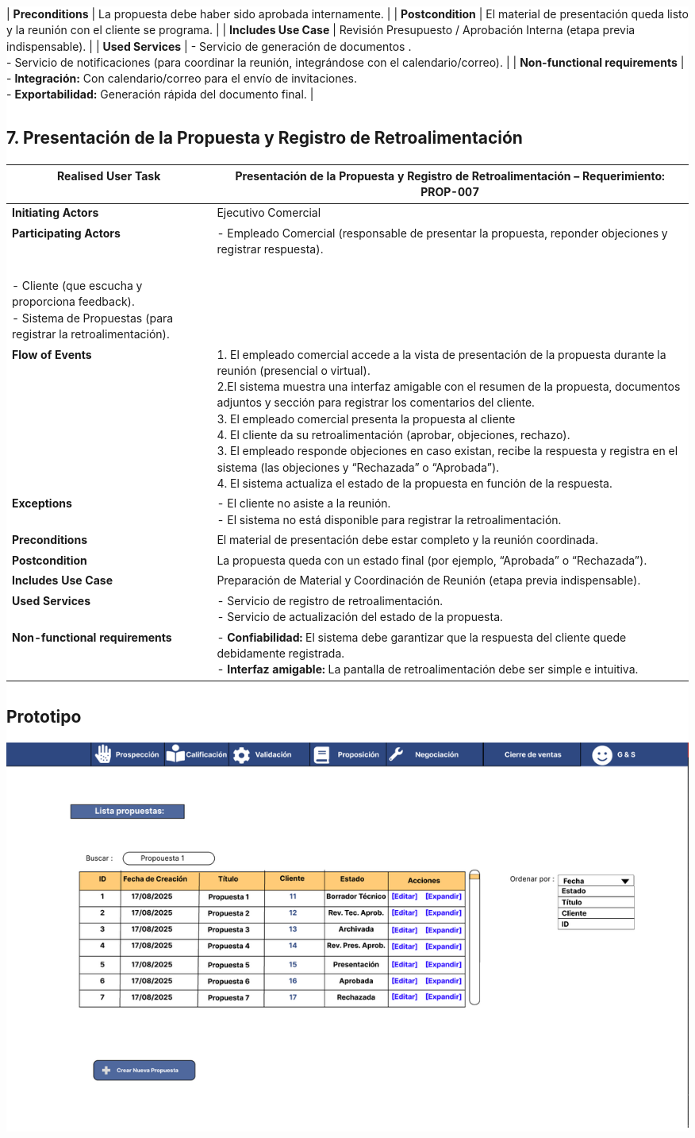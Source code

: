 | **Preconditions**                    | La propuesta debe haber sido aprobada internamente.                                                                                                                                                             |
| **Postcondition**                    | El material de presentación queda listo y la reunión con el cliente se programa.                                                                                                                                  |
| **Includes Use Case**                | Revisión Presupuesto / Aprobación Interna (etapa previa indispensable).                                                                                                                                        |
| **Used Services**                    | - Servicio de generación de documentos .<br> - Servicio de notificaciones (para coordinar la reunión, integrándose con el calendario/correo).                                                              |
| **Non-functional requirements**      | - **Integración:** Con calendario/correo para el envío de invitaciones.<br> - **Exportabilidad:** Generación rápida del documento final.                                                                          |

## 7. Presentación de la Propuesta y Registro de Retroalimentación
| **Realised User Task**               | **Presentación de la Propuesta y Registro de Retroalimentación – Requerimiento: PROP-007**                                                                                                                      |
|--------------------------------------|-------------------------------------------------------------------------------------------------------------------------------------------------------------------------------------------------------------------|
| **Initiating Actors**                | Ejecutivo Comercial                                                                                                                                                                                              |
| **Participating Actors**             | - Empleado Comercial (responsable de presentar la propuesta, reponder objeciones y registrar respuesta).
<br> - Cliente (que escucha y proporciona feedback).<br> - Sistema de Propuestas (para registrar la retroalimentación).                          |
| **Flow of Events**                   | 1. El empleado comercial accede a la vista de presentación de la propuesta durante la reunión (presencial o virtual).<br> 2.El sistema muestra una interfaz amigable con el resumen de la propuesta, documentos adjuntos y sección para registrar los comentarios del cliente. <br> 3. El empleado comercial presenta la propuesta al cliente <br> 4. El cliente da su retroalimentación (aprobar, objeciones, rechazo).<br> 3. El empleado responde objeciones en caso existan, recibe la respuesta y registra en el sistema (las objeciones y “Rechazada” o “Aprobada”).<br> 4. El sistema actualiza el estado de la propuesta en función de la respuesta. |
| **Exceptions**                       | - El cliente no asiste a la reunión.<br> - El sistema no está disponible para registrar la retroalimentación.                                                                                                    |
| **Preconditions**                    | El material de presentación debe estar completo y la reunión coordinada.                                                                                                                                         |
| **Postcondition**                    | La propuesta queda con un estado final (por ejemplo, “Aprobada” o “Rechazada”).                                                                                                          |
| **Includes Use Case**                | Preparación de Material y Coordinación de Reunión (etapa previa indispensable).                                                                                                                                  |
| **Used Services**                    | - Servicio de registro de retroalimentación.<br> - Servicio de actualización del estado de la propuesta.                                                                                                          |
| **Non-functional requirements**      | - **Confiabilidad:** El sistema debe garantizar que la respuesta del cliente quede debidamente registrada.<br> - **Interfaz amigable:** La pantalla de retroalimentación debe ser simple e intuitiva.        |


## Prototipo

![1](https://github.com/fiis-bd251/bd251-grupo4/blob/main/imagenes/PROPUESTAa.png?raw=true)
																	  